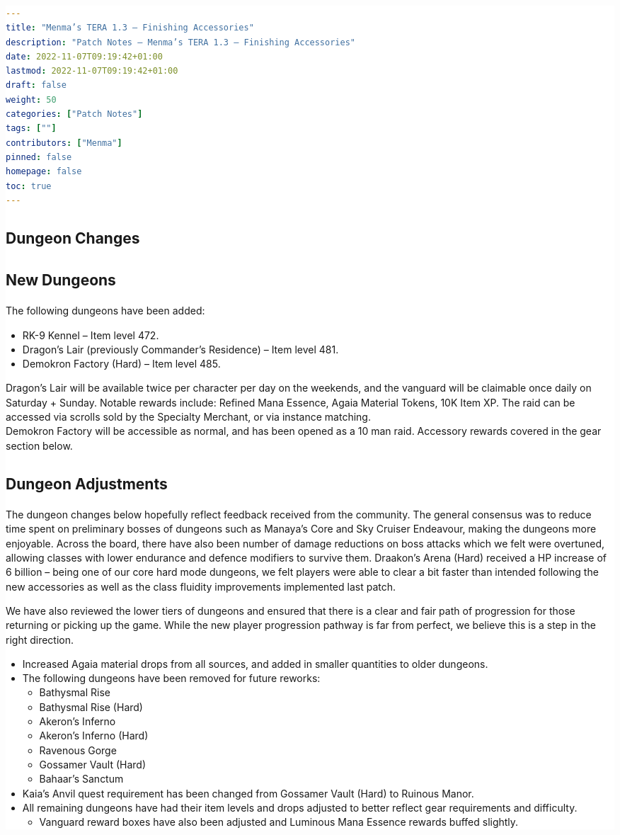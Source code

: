 ```yaml
---
title: "Menma’s TERA 1.3 – Finishing Accessories"
description: "Patch Notes – Menma’s TERA 1.3 – Finishing Accessories"
date: 2022-11-07T09:19:42+01:00
lastmod: 2022-11-07T09:19:42+01:00
draft: false
weight: 50
categories: ["Patch Notes"]
tags: [""]
contributors: ["Menma"]
pinned: false
homepage: false
toc: true
---
```


## Dungeon Changes
## New Dungeons
The following dungeons have been added:

- RK-9 Kennel – Item level 472.
- Dragon’s Lair (previously Commander’s Residence) – Item level 481.
- Demokron Factory (Hard) – Item level 485.

Dragon’s Lair will be available twice per character per day on the weekends, and the vanguard will be claimable once daily on Saturday + Sunday. Notable rewards include: Refined Mana Essence, Agaia Material Tokens, 10K Item XP. The raid can be accessed via scrolls sold by the Specialty Merchant, or via instance matching.<br>
Demokron Factory will be accessible as normal, and has been opened as a 10 man raid. Accessory rewards covered in the gear section below.

## Dungeon Adjustments
The dungeon changes below hopefully reflect feedback received from the community. The general consensus was to reduce time spent on preliminary bosses of dungeons such as Manaya’s Core and Sky Cruiser Endeavour, making the dungeons more enjoyable. Across the board, there have also been number of damage reductions on boss attacks which we felt were overtuned, allowing classes with lower endurance and defence modifiers to survive them. Draakon’s Arena (Hard) received a HP increase of 6 billion – being one of our core hard mode dungeons, we felt players were able to clear a bit faster than intended following the new accessories as well as the class fluidity improvements implemented last patch.

We have also reviewed the lower tiers of dungeons and ensured that there is a clear and fair path of progression for those returning or picking up the game. While the new player progression pathway is far from perfect, we believe this is a step in the right direction.

- Increased Agaia material drops from all sources, and added in smaller quantities to older dungeons.
- The following dungeons have been removed for future reworks:
  - Bathysmal Rise
  - Bathysmal Rise (Hard)
  - Akeron’s Inferno
  - Akeron’s Inferno (Hard)
  - Ravenous Gorge
  - Gossamer Vault (Hard)
  - Bahaar’s Sanctum
- Kaia’s Anvil quest requirement has been changed from Gossamer Vault (Hard) to Ruinous Manor.
- All remaining dungeons have had their item levels and drops adjusted to better reflect gear requirements and difficulty.
  - Vanguard reward boxes have also been adjusted and Luminous Mana Essence rewards buffed slightly.
